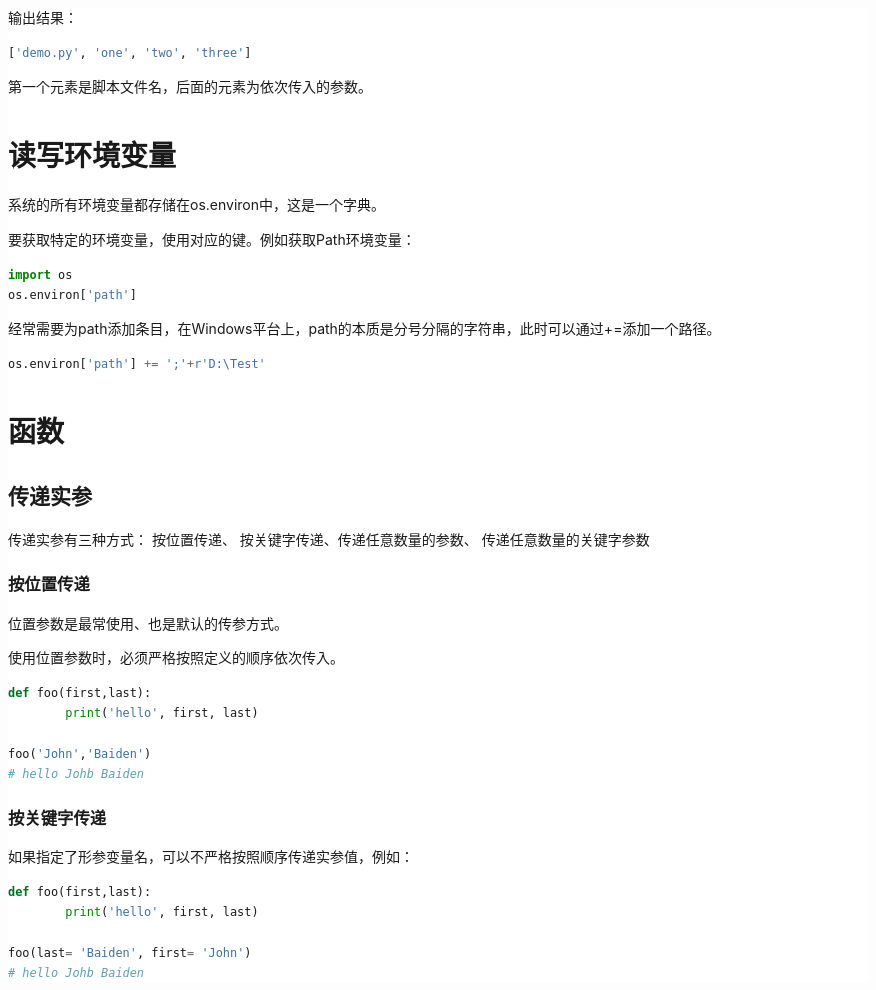 输出结果：

```py
['demo.py', 'one', 'two', 'three']
```

第一个元素是脚本文件名，后面的元素为依次传入的参数。


# 读写环境变量

系统的所有环境变量都存储在os.environ中，这是一个字典。

要获取特定的环境变量，使用对应的键。例如获取Path环境变量：

```py
import os
os.environ['path']
```

经常需要为path添加条目，在Windows平台上，path的本质是分号分隔的字符串，此时可以通过+=添加一个路径。

```py
os.environ['path'] += ';'+r'D:\Test'
```

# 函数

## 传递实参

传递实参有三种方式： 按位置传递、 按关键字传递、传递任意数量的参数、 传递任意数量的关键字参数

###  按位置传递

位置参数是最常使用、也是默认的传参方式。

使用位置参数时，必须严格按照定义的顺序依次传入。

```py
def foo(first,last):
        print('hello', first, last)

foo('John','Baiden')
# hello Johb Baiden
```

###  按关键字传递

如果指定了形参变量名，可以不严格按照顺序传递实参值，例如：

```py
def foo(first,last):
        print('hello', first, last)

foo(last= 'Baiden', first= 'John')
# hello Johb Baiden
```
